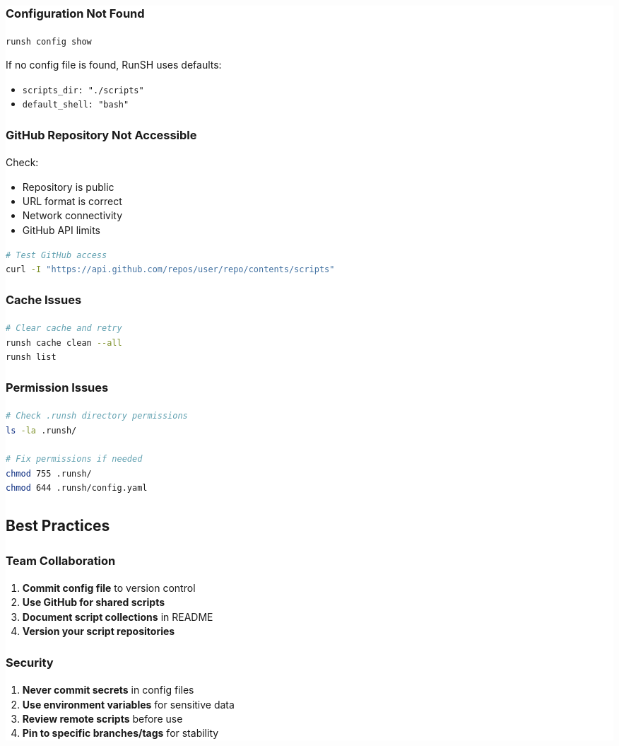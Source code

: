 ### Configuration Not Found

```bash
runsh config show
```

If no config file is found, RunSH uses defaults:
- `scripts_dir: "./scripts"`
- `default_shell: "bash"`

### GitHub Repository Not Accessible

Check:
- Repository is public
- URL format is correct
- Network connectivity
- GitHub API limits

```bash
# Test GitHub access
curl -I "https://api.github.com/repos/user/repo/contents/scripts"
```

### Cache Issues

```bash
# Clear cache and retry
runsh cache clean --all
runsh list
```

### Permission Issues

```bash
# Check .runsh directory permissions
ls -la .runsh/

# Fix permissions if needed
chmod 755 .runsh/
chmod 644 .runsh/config.yaml
```

## Best Practices

### Team Collaboration

1. **Commit config file** to version control
2. **Use GitHub for shared scripts** 
3. **Document script collections** in README
4. **Version your script repositories**

### Security

1. **Never commit secrets** in config files
2. **Use environment variables** for sensitive data
3. **Review remote scripts** before use
4. **Pin to specific branches/tags** for stability
